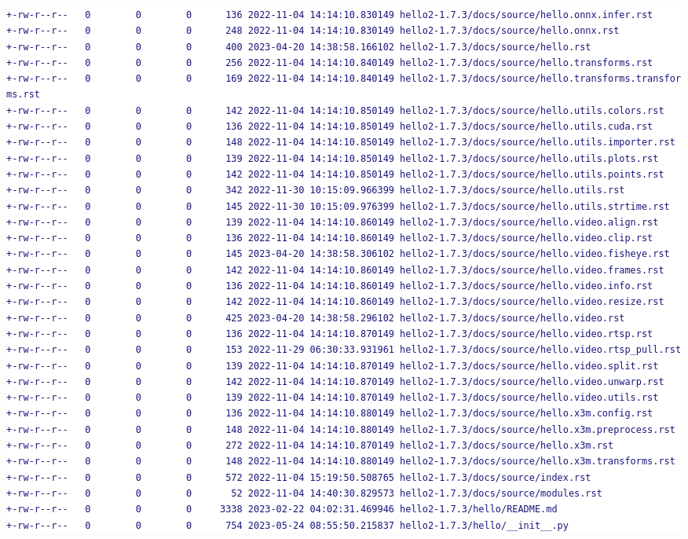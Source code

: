 ```diff
+-rw-r--r--   0        0        0      136 2022-11-04 14:14:10.830149 hello2-1.7.3/docs/source/hello.onnx.infer.rst
+-rw-r--r--   0        0        0      248 2022-11-04 14:14:10.830149 hello2-1.7.3/docs/source/hello.onnx.rst
+-rw-r--r--   0        0        0      400 2023-04-20 14:38:58.166102 hello2-1.7.3/docs/source/hello.rst
+-rw-r--r--   0        0        0      256 2022-11-04 14:14:10.840149 hello2-1.7.3/docs/source/hello.transforms.rst
+-rw-r--r--   0        0        0      169 2022-11-04 14:14:10.840149 hello2-1.7.3/docs/source/hello.transforms.transforms.rst
+-rw-r--r--   0        0        0      142 2022-11-04 14:14:10.850149 hello2-1.7.3/docs/source/hello.utils.colors.rst
+-rw-r--r--   0        0        0      136 2022-11-04 14:14:10.850149 hello2-1.7.3/docs/source/hello.utils.cuda.rst
+-rw-r--r--   0        0        0      148 2022-11-04 14:14:10.850149 hello2-1.7.3/docs/source/hello.utils.importer.rst
+-rw-r--r--   0        0        0      139 2022-11-04 14:14:10.850149 hello2-1.7.3/docs/source/hello.utils.plots.rst
+-rw-r--r--   0        0        0      142 2022-11-04 14:14:10.850149 hello2-1.7.3/docs/source/hello.utils.points.rst
+-rw-r--r--   0        0        0      342 2022-11-30 10:15:09.966399 hello2-1.7.3/docs/source/hello.utils.rst
+-rw-r--r--   0        0        0      145 2022-11-30 10:15:09.976399 hello2-1.7.3/docs/source/hello.utils.strtime.rst
+-rw-r--r--   0        0        0      139 2022-11-04 14:14:10.860149 hello2-1.7.3/docs/source/hello.video.align.rst
+-rw-r--r--   0        0        0      136 2022-11-04 14:14:10.860149 hello2-1.7.3/docs/source/hello.video.clip.rst
+-rw-r--r--   0        0        0      145 2023-04-20 14:38:58.306102 hello2-1.7.3/docs/source/hello.video.fisheye.rst
+-rw-r--r--   0        0        0      142 2022-11-04 14:14:10.860149 hello2-1.7.3/docs/source/hello.video.frames.rst
+-rw-r--r--   0        0        0      136 2022-11-04 14:14:10.860149 hello2-1.7.3/docs/source/hello.video.info.rst
+-rw-r--r--   0        0        0      142 2022-11-04 14:14:10.860149 hello2-1.7.3/docs/source/hello.video.resize.rst
+-rw-r--r--   0        0        0      425 2023-04-20 14:38:58.296102 hello2-1.7.3/docs/source/hello.video.rst
+-rw-r--r--   0        0        0      136 2022-11-04 14:14:10.870149 hello2-1.7.3/docs/source/hello.video.rtsp.rst
+-rw-r--r--   0        0        0      153 2022-11-29 06:30:33.931961 hello2-1.7.3/docs/source/hello.video.rtsp_pull.rst
+-rw-r--r--   0        0        0      139 2022-11-04 14:14:10.870149 hello2-1.7.3/docs/source/hello.video.split.rst
+-rw-r--r--   0        0        0      142 2022-11-04 14:14:10.870149 hello2-1.7.3/docs/source/hello.video.unwarp.rst
+-rw-r--r--   0        0        0      139 2022-11-04 14:14:10.870149 hello2-1.7.3/docs/source/hello.video.utils.rst
+-rw-r--r--   0        0        0      136 2022-11-04 14:14:10.880149 hello2-1.7.3/docs/source/hello.x3m.config.rst
+-rw-r--r--   0        0        0      148 2022-11-04 14:14:10.880149 hello2-1.7.3/docs/source/hello.x3m.preprocess.rst
+-rw-r--r--   0        0        0      272 2022-11-04 14:14:10.870149 hello2-1.7.3/docs/source/hello.x3m.rst
+-rw-r--r--   0        0        0      148 2022-11-04 14:14:10.880149 hello2-1.7.3/docs/source/hello.x3m.transforms.rst
+-rw-r--r--   0        0        0      572 2022-11-04 15:19:50.508765 hello2-1.7.3/docs/source/index.rst
+-rw-r--r--   0        0        0       52 2022-11-04 14:40:30.829573 hello2-1.7.3/docs/source/modules.rst
+-rw-r--r--   0        0        0     3338 2023-02-22 04:02:31.469946 hello2-1.7.3/hello/README.md
+-rw-r--r--   0        0        0      754 2023-05-24 08:55:50.215837 hello2-1.7.3/hello/__init__.py
```